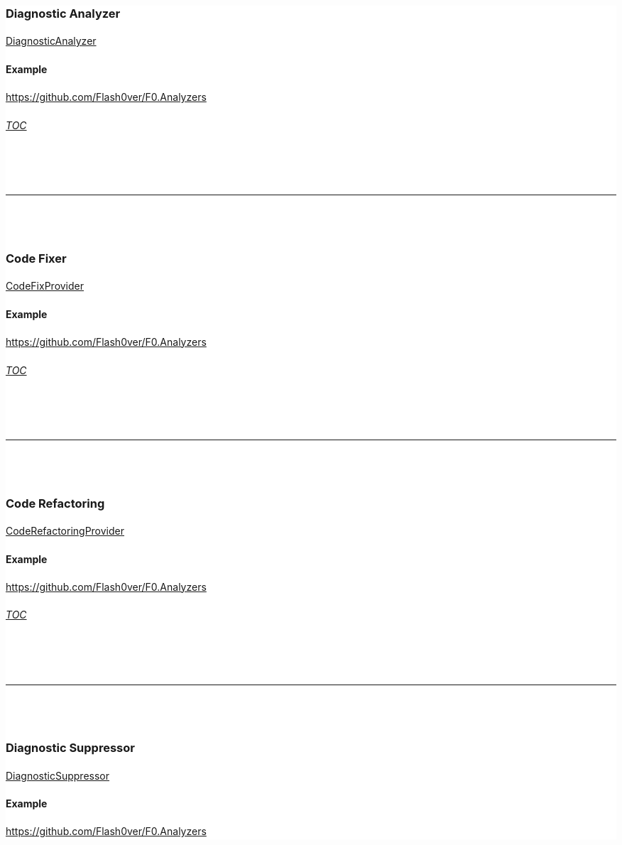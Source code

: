 ### Diagnostic Analyzer
[DiagnosticAnalyzer](https://learn.microsoft.com/dotnet/api/microsoft.codeanalysis.diagnostics.diagnosticanalyzer)

#### Example
https://github.com/Flash0ver/F0.Analyzers

###### [TOC](#table-of-contents)

<br />
<br />
<hr />
<br />
<br />

### Code Fixer
[CodeFixProvider](https://learn.microsoft.com/dotnet/api/microsoft.codeanalysis.codefixes.codefixprovider)

#### Example
https://github.com/Flash0ver/F0.Analyzers

###### [TOC](#table-of-contents)

<br />
<br />
<hr />
<br />
<br />

### Code Refactoring
[CodeRefactoringProvider](https://learn.microsoft.com/dotnet/api/microsoft.codeanalysis.coderefactorings.coderefactoringprovider)

#### Example
https://github.com/Flash0ver/F0.Analyzers

###### [TOC](#table-of-contents)

<br />
<br />
<hr />
<br />
<br />

### Diagnostic Suppressor
[DiagnosticSuppressor](https://learn.microsoft.com/dotnet/api/microsoft.codeanalysis.diagnostics.diagnosticsuppressor)

#### Example
https://github.com/Flash0ver/F0.Analyzers
